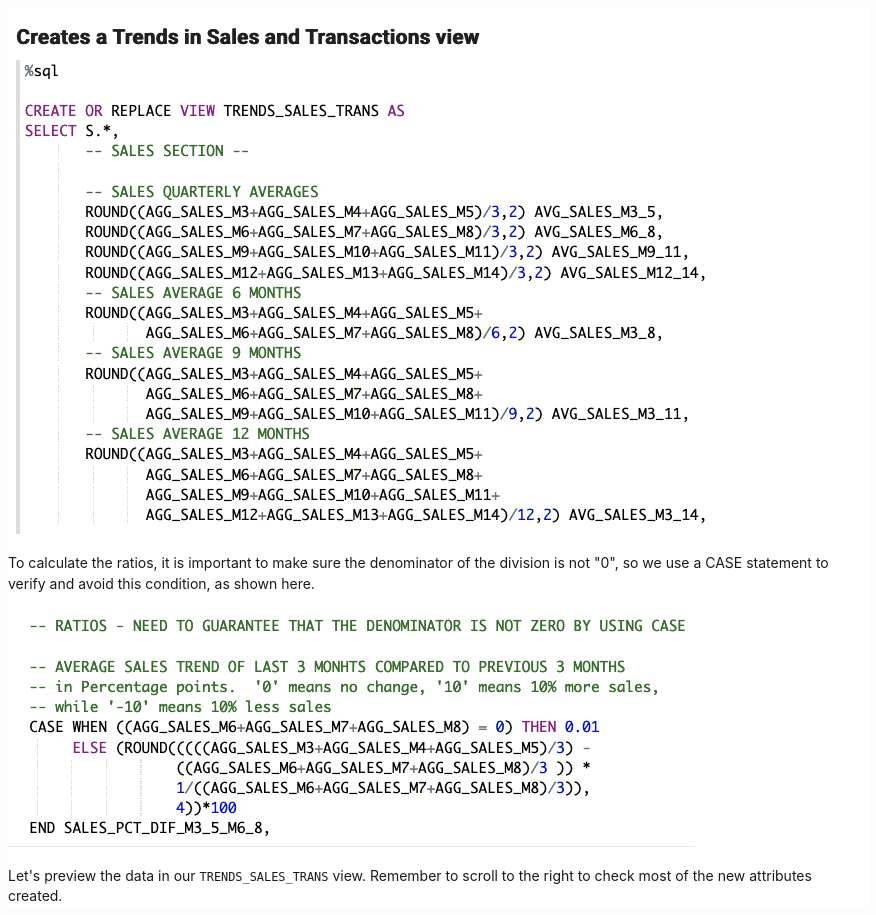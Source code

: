   ![Churn Notebook Step 2 Pivot Additional Attributes](images/oml-churn-note-step2-pivot-add-attr.png "Churn Notebook Step 2 Pivot Additional Attributes")

  To calculate the ratios, it is important to make sure the denominator of the division is not "0", so we use a CASE statement to verify and avoid this condition, as shown here.

  ![Churn Notebook Step 2 Pivot Additional Ratios](images/oml-churn-note-step2-pivot-add-ratios.png "Churn Notebook Step 2 Pivot Additional Ratios")

  Let's preview the data in our `TRENDS_SALES_TRANS` view. Remember to scroll to the right to check most of the new attributes created.
